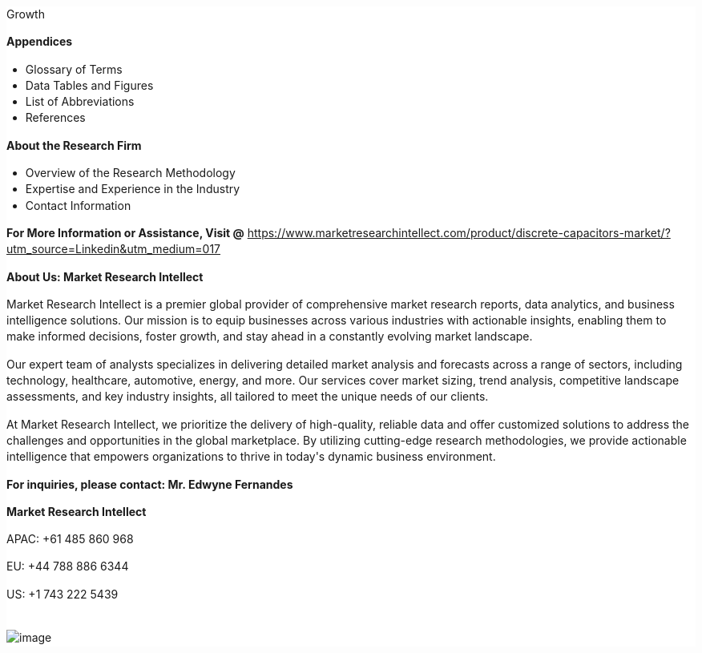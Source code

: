 Growth</li></ul><p><strong>Appendices</strong></p><ul><li>Glossary of Terms</li><li>Data Tables and Figures</li><li>List of Abbreviations</li><li>References</li></ul><p><strong>About the Research Firm</strong></p><ul><li>Overview of the Research Methodology</li><li>Expertise and Experience in the Industry</li><li>Contact Information</li></ul></div><div class="article-main__content" data-test-id="publishing-text-block"><p><span class="font-[700]"><strong>For More Information or Assistance, Visit @</strong>&nbsp;<a href="https://www.marketresearchintellect.com/product/discrete-capacitors-market/?utm_source=Linkedin&utm_medium=017">https://www.marketresearchintellect.com/product/discrete-capacitors-market/?utm_source=Linkedin&utm_medium=017</a></span></p><p><strong>About Us: Market Research Intellect</strong></p><p>Market Research Intellect is a premier global provider of comprehensive market research reports, data analytics, and business intelligence solutions. Our mission is to equip businesses across various industries with actionable insights, enabling them to make informed decisions, foster growth, and stay ahead in a constantly evolving market landscape.</p><p>Our expert team of analysts specializes in delivering detailed market analysis and forecasts across a range of sectors, including technology, healthcare, automotive, energy, and more. Our services cover market sizing, trend analysis, competitive landscape assessments, and key industry insights, all tailored to meet the unique needs of our clients.</p><p>At Market Research Intellect, we prioritize the delivery of high-quality, reliable data and offer customized solutions to address the challenges and opportunities in the global marketplace. By utilizing cutting-edge research methodologies, we provide actionable intelligence that empowers organizations to thrive in today's dynamic business environment.</p><p><strong>For inquiries, please contact: Mr. Edwyne Fernandes</strong></p><p><strong>Market Research Intellect</strong></p><p>APAC: +61 485 860 968</p><p>EU: +44 788 886 6344</p><p>US: +1 743 222 5439</p></div><div class="article-main__content" data-test-id="publishing-text-block">&nbsp;</div>
![image](https://github.com/user-attachments/assets/4e377be3-e249-43e9-ac86-431bc6d70767)
